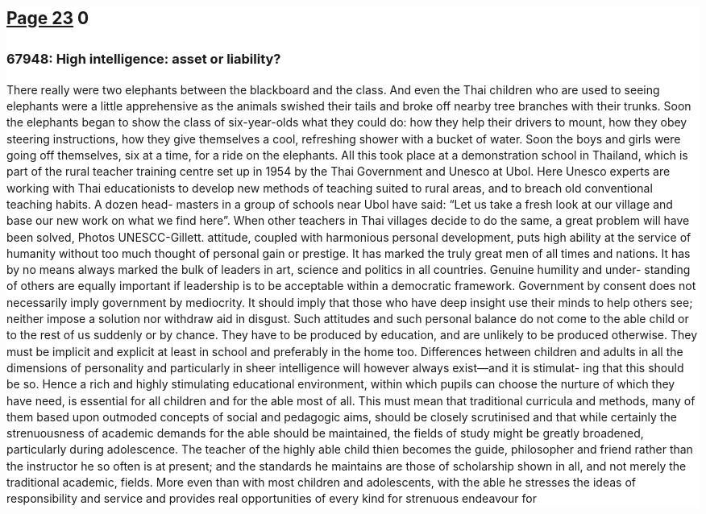 ## [Page 23](https://demo.humlab.umu.se/courier/067949engo.pdf#page=23) 0

### 67948: High intelligence: asset or liability?

There really were two elephants between the blackboard and 
the class. And even the Thai children who are used to seeing 
elephants were a little apprehensive as the animals swished 
their tails and broke off nearby tree branches with their trunks. 
Soon the elephants began to show the class of six-year-olds 
what they could do: how they help their drivers to mount, 
how they obey steering instructions, how they give themselves 
a cool, refreshing shower with a bucket of water. Soon the 
boys and girls were going off themselves, six at a time, for a 
ride on the elephants. All this took place at a demonstration 
school in Thailand, which is part of the rural teacher training 
centre set up in 1954 by the Thai Government and Unesco at 
Ubol. Here Unesco experts are working with Thai educationists 
to develop new methods of teaching suited to rural areas, and 
to breach old conventional teaching habits. A dozen head- 
masters in a group of schools near Ubol have said: “Let us take 
a fresh look at our village and base our new work on what we 
find here”. When other teachers in Thai villages decide to 
do the same, a great problem will have been solved, 
Photos UNESCC-Gillett. 
attitude, coupled with harmonious personal development, 
puts high ability at the service of humanity without too 
much thought of personal gain or prestige. It has marked 
the truly great men of all times and nations. It has by 
no means always marked the bulk of leaders in art, science 
and politics in all countries. Genuine humility and under- 
standing of others are equally important if leadership is 
to be acceptable within a democratic framework. 
Government by consent does not necessarily imply 
government by mediocrity. It should imply that those 
who have deep insight use their minds to help others see; 
neither impose a solution nor withdraw aid in disgust. 
Such attitudes and such personal balance do not come 
to the able child or to the rest of us suddenly or by chance. 
They have to be produced by education, and are unlikely 
to be produced otherwise. They must be implicit and 
explicit at least in school and preferably in the home too. 
Differences hetween children and adults in all the 
dimensions of personality and particularly in sheer 
intelligence will however always exist—and it is stimulat- 
ing that this should be so. Hence a rich and highly 
stimulating educational environment, within which pupils 
can choose the nurture of which they have need, is 
essential for all children and for the able most of all. 
This must mean that traditional curricula and methods, 
many of them based upon outmoded concepts of social 
and pedagogic aims, should be closely scrutinised and that 
while certainly the strenuousness of academic demands for 
the able should be maintained, the fields of study might 
be greatly broadened, particularly during adolescence. 
The teacher of the highly able child thien becomes the 
guide, philosopher and friend rather than the instructor 
he so often is at present; and the standards he maintains 
are those of scholarship shown in all, and not merely the 
traditional academic, fields. More even than with most 
children and adolescents, with the able he stresses the 
ideas of responsibility and service and provides real 
opportunities of every kind for strenuous endeavour for 